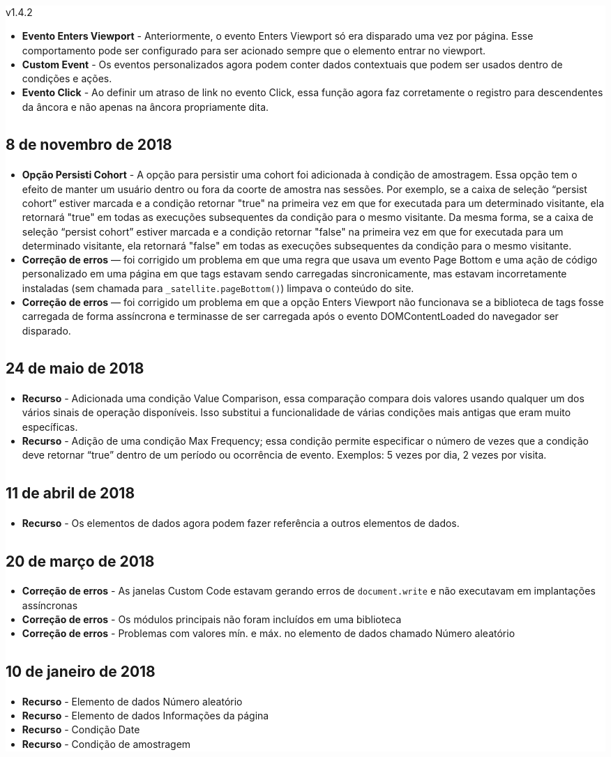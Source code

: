 v1.4.2

* **Evento Enters Viewport** - Anteriormente, o evento Enters Viewport só era disparado uma vez por página. Esse comportamento pode ser configurado para ser acionado sempre que o elemento entrar no viewport.
* **Custom Event** - Os eventos personalizados agora podem conter dados contextuais que podem ser usados dentro de condições e ações.
* **Evento Click** - Ao definir um atraso de link no evento Click, essa função agora faz corretamente o registro para descendentes da âncora e não apenas na âncora propriamente dita.

## 8 de novembro de 2018

* **Opção Persisti Cohort** - A opção para persistir uma cohort foi adicionada à condição de amostragem. Essa opção tem o efeito de manter um usuário dentro ou fora da coorte de amostra nas sessões. Por exemplo, se a caixa de seleção “persist cohort” estiver marcada e a condição retornar &quot;true&quot; na primeira vez em que for executada para um determinado visitante, ela retornará &quot;true&quot; em todas as execuções subsequentes da condição para o mesmo visitante. Da mesma forma, se a caixa de seleção “persist cohort” estiver marcada e a condição retornar &quot;false&quot; na primeira vez em que for executada para um determinado visitante, ela retornará &quot;false&quot; em todas as execuções subsequentes da condição para o mesmo visitante.
* **Correção de erros** — foi corrigido um problema em que uma regra que usava um evento Page Bottom e uma ação de código personalizado em uma página em que tags estavam sendo carregadas sincronicamente, mas estavam incorretamente instaladas (sem chamada para `_satellite.pageBottom()`) limpava o conteúdo do site.
* **Correção de erros** — foi corrigido um problema em que a opção Enters Viewport não funcionava se a biblioteca de tags fosse carregada de forma assíncrona e terminasse de ser carregada após o evento DOMContentLoaded do navegador ser disparado.

## 24 de maio de 2018

* **Recurso** - Adicionada uma condição Value Comparison, essa comparação compara dois valores usando qualquer um dos vários sinais de operação disponíveis. Isso substitui a funcionalidade de várias condições mais antigas que eram muito específicas.
* **Recurso** - Adição de uma condição Max Frequency; essa condição permite especificar o número de vezes que a condição deve retornar “true” dentro de um período ou ocorrência de evento. Exemplos: 5 vezes por dia, 2 vezes por visita.

## 11 de abril de 2018

* **Recurso** - Os elementos de dados agora podem fazer referência a outros elementos de dados.

## 20 de março de 2018

* **Correção de erros** - As janelas Custom Code estavam gerando erros de `document.write` e não executavam em implantações assíncronas
* **Correção de erros** - Os módulos principais não foram incluídos em uma biblioteca
* **Correção de erros** - Problemas com valores mín. e máx. no elemento de dados chamado Número aleatório

## 10 de janeiro de 2018

* **Recurso** - Elemento de dados Número aleatório
* **Recurso** - Elemento de dados Informações da página
* **Recurso** - Condição Date
* **Recurso** - Condição de amostragem
